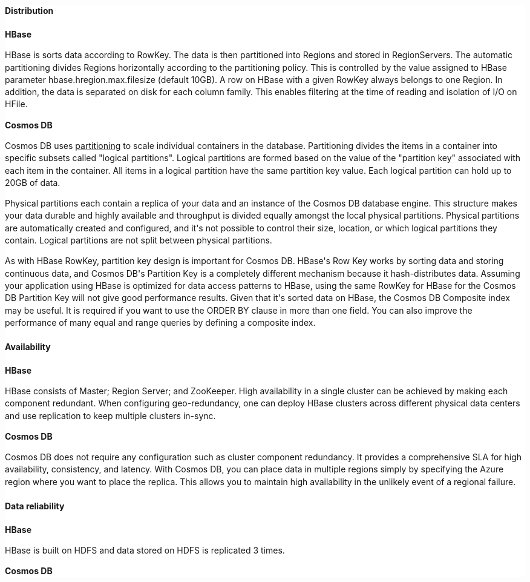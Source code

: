 #### Distribution

**HBase**

 HBase is sorts data according to RowKey. The data is then partitioned into Regions and stored in RegionServers. The automatic partitioning divides Regions horizontally according to the partitioning policy. This is controlled by the value assigned to HBase parameter hbase.hregion.max.filesize (default 10GB). A row on HBase with a given RowKey always belongs to one Region. In addition, the data is separated on disk for each column family. This enables filtering at the time of reading and isolation of I/O on HFile.

**Cosmos DB**

  Cosmos DB uses [partitioning](https://docs.microsoft.com/azure/cosmos-db/partitioning-overview) to scale individual containers in the database. Partitioning divides the items in a container into specific subsets called "logical partitions". Logical partitions are formed based on the value of the "partition key" associated with each item in the container. All items in a logical partition have the same partition key value. Each logical partition can hold up to 20GB of data.

Physical partitions each contain a replica of your data and an instance of the Cosmos DB database engine. This structure makes your data durable and highly available and throughput is divided equally amongst the local physical partitions. Physical partitions are automatically created and configured, and it's not possible to control their size, location, or which logical partitions they contain. Logical partitions are not split between physical partitions.

As with HBase RowKey, partition key design is important for Cosmos DB. HBase's Row Key works by sorting data and storing continuous data, and Cosmos DB's Partition Key is a completely different mechanism because it hash-distributes data. Assuming your application using HBase is optimized for data access patterns to HBase, using the same RowKey for HBase for the Cosmos DB Partition Key will not give good performance results. Given that it's sorted data on HBase, the Cosmos DB Composite index may be useful. It is required if you want to use the ORDER BY clause in more than one field. You can also improve the performance of many equal and range queries by defining a composite index.

#### Availability

**HBase**

HBase consists of Master; Region Server; and ZooKeeper. High availability in a single cluster can be achieved by making each component redundant. When configuring geo-redundancy, one can deploy HBase clusters across different physical data centers and use replication to keep multiple clusters in-sync.

**Cosmos DB**

Cosmos DB does not require any configuration such as cluster component redundancy. It provides a comprehensive SLA for high availability, consistency, and latency. With Cosmos DB, you can place data in multiple regions simply by specifying the Azure region where you want to place the replica. This allows you to maintain high availability in the unlikely event of a regional failure.

#### Data reliability

**HBase**

HBase is built on HDFS and data stored on HDFS is replicated 3 times.

**Cosmos DB**
